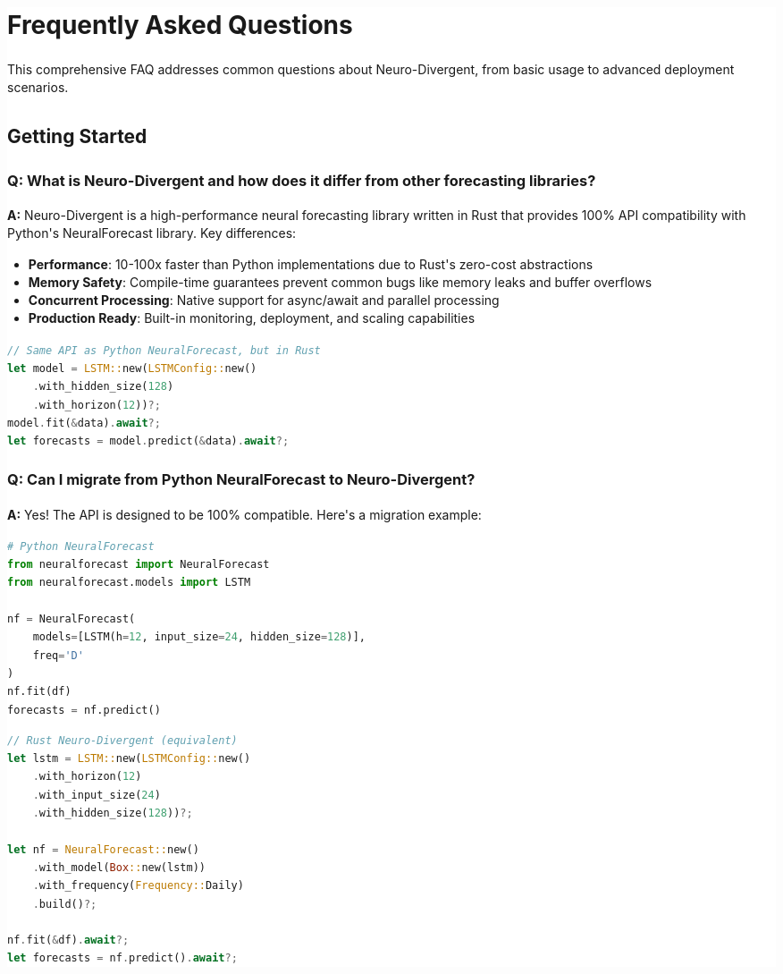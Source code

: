 # Frequently Asked Questions

This comprehensive FAQ addresses common questions about Neuro-Divergent, from basic usage to advanced deployment scenarios.

## Getting Started

### Q: What is Neuro-Divergent and how does it differ from other forecasting libraries?

**A:** Neuro-Divergent is a high-performance neural forecasting library written in Rust that provides 100% API compatibility with Python's NeuralForecast library. Key differences:

- **Performance**: 10-100x faster than Python implementations due to Rust's zero-cost abstractions
- **Memory Safety**: Compile-time guarantees prevent common bugs like memory leaks and buffer overflows
- **Concurrent Processing**: Native support for async/await and parallel processing
- **Production Ready**: Built-in monitoring, deployment, and scaling capabilities

```rust
// Same API as Python NeuralForecast, but in Rust
let model = LSTM::new(LSTMConfig::new()
    .with_hidden_size(128)
    .with_horizon(12))?;
model.fit(&data).await?;
let forecasts = model.predict(&data).await?;
```

### Q: Can I migrate from Python NeuralForecast to Neuro-Divergent?

**A:** Yes! The API is designed to be 100% compatible. Here's a migration example:

```python
# Python NeuralForecast
from neuralforecast import NeuralForecast
from neuralforecast.models import LSTM

nf = NeuralForecast(
    models=[LSTM(h=12, input_size=24, hidden_size=128)],
    freq='D'
)
nf.fit(df)
forecasts = nf.predict()
```

```rust
// Rust Neuro-Divergent (equivalent)
let lstm = LSTM::new(LSTMConfig::new()
    .with_horizon(12)
    .with_input_size(24)
    .with_hidden_size(128))?;

let nf = NeuralForecast::new()
    .with_model(Box::new(lstm))
    .with_frequency(Frequency::Daily)
    .build()?;

nf.fit(&df).await?;
let forecasts = nf.predict().await?;
```
